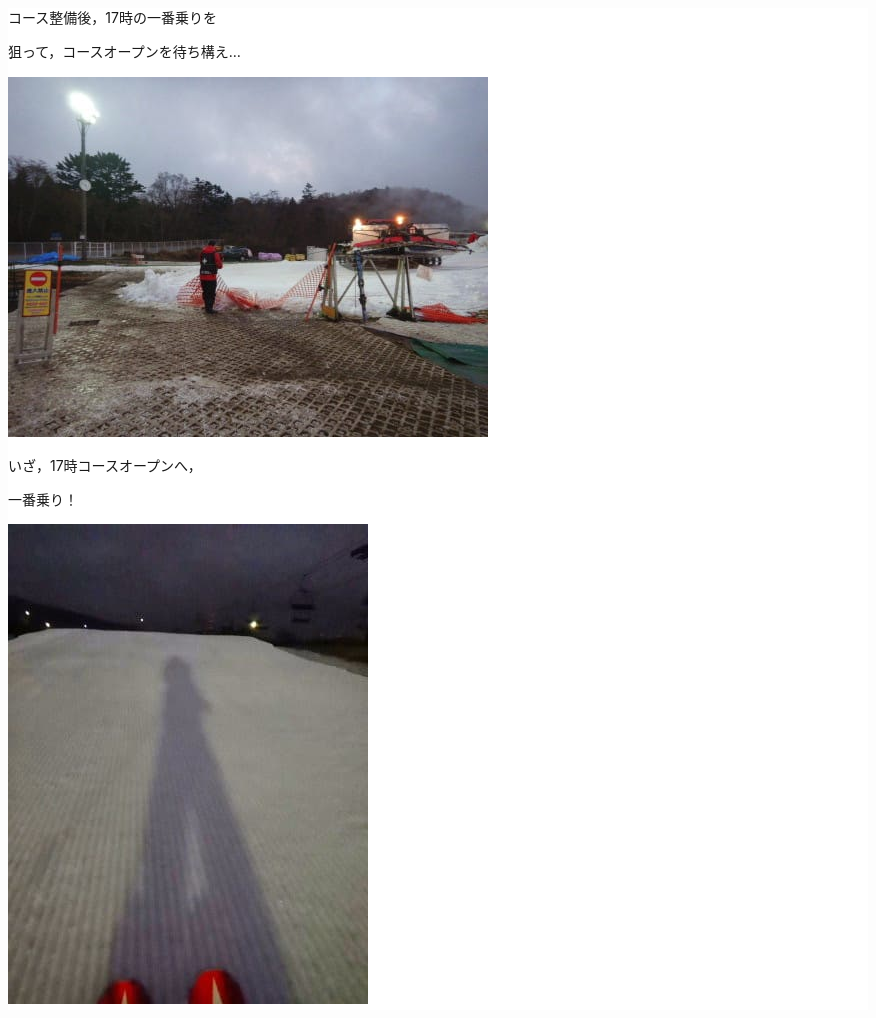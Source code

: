 





コース整備後，17時の一番乗りを


狙って，コースオープンを待ち構え…




![99b24c380f5e486ce9b9db16bd08071b.jpg](images/99b24c380f5e486ce9b9db16bd08071b.jpg)







いざ，17時コースオープンへ，


一番乗り！




![0825ef322e8ed08977e9c46a676f54fc.jpg](images/0825ef322e8ed08977e9c46a676f54fc.jpg)
